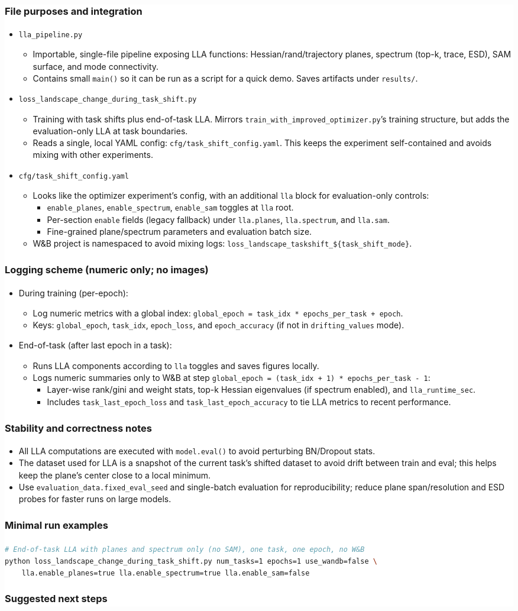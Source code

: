 ### File purposes and integration

- `lla_pipeline.py`
    - Importable, single-file pipeline exposing LLA functions: Hessian/rand/trajectory planes, spectrum (top-k, trace, ESD), SAM surface, and mode connectivity.
    - Contains small `main()` so it can be run as a script for a quick demo. Saves artifacts under `results/`.

- `loss_landscape_change_during_task_shift.py`
    - Training with task shifts plus end-of-task LLA. Mirrors `train_with_improved_optimizer.py`’s training structure, but adds the evaluation-only LLA at task boundaries.
    - Reads a single, local YAML config: `cfg/task_shift_config.yaml`. This keeps the experiment self-contained and avoids mixing with other experiments.

- `cfg/task_shift_config.yaml`
    - Looks like the optimizer experiment’s config, with an additional `lla` block for evaluation-only controls:
        - `enable_planes`, `enable_spectrum`, `enable_sam` toggles at `lla` root.
        - Per-section `enable` fields (legacy fallback) under `lla.planes`, `lla.spectrum`, and `lla.sam`.
        - Fine-grained plane/spectrum parameters and evaluation batch size.
    - W&B project is namespaced to avoid mixing logs: `loss_landscape_taskshift_${task_shift_mode}`.

### Logging scheme (numeric only; no images)

- During training (per-epoch):
    - Log numeric metrics with a global index: `global_epoch = task_idx * epochs_per_task + epoch`.
    - Keys: `global_epoch`, `task_idx`, `epoch_loss`, and `epoch_accuracy` (if not in `drifting_values` mode).

- End-of-task (after last epoch in a task):
    - Runs LLA components according to `lla` toggles and saves figures locally.
    - Logs numeric summaries only to W&B at step `global_epoch = (task_idx + 1) * epochs_per_task - 1`:
        - Layer-wise rank/gini and weight stats, top-k Hessian eigenvalues (if spectrum enabled), and `lla_runtime_sec`.
        - Includes `task_last_epoch_loss` and `task_last_epoch_accuracy` to tie LLA metrics to recent performance.

### Stability and correctness notes

- All LLA computations are executed with `model.eval()` to avoid perturbing BN/Dropout stats.
- The dataset used for LLA is a snapshot of the current task’s shifted dataset to avoid drift between train and eval; this helps keep the plane’s center close to a local minimum.
- Use `evaluation_data.fixed_eval_seed` and single-batch evaluation for reproducibility; reduce plane span/resolution and ESD probes for faster runs on large models.

### Minimal run examples

```bash
# End-of-task LLA with planes and spectrum only (no SAM), one task, one epoch, no W&B
python loss_landscape_change_during_task_shift.py num_tasks=1 epochs=1 use_wandb=false \
    lla.enable_planes=true lla.enable_spectrum=true lla.enable_sam=false
```

### Suggested next steps
